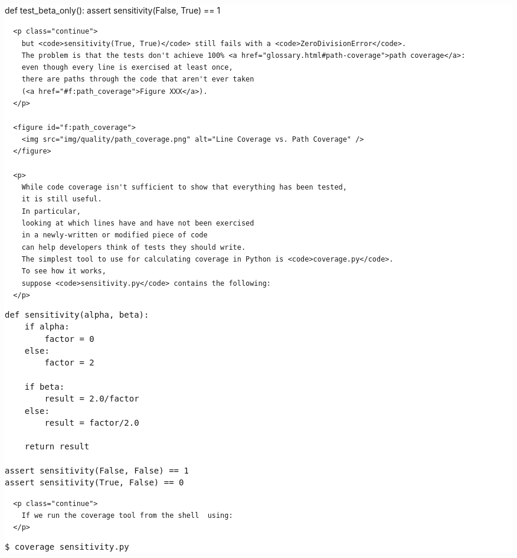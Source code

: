 def test_beta_only():
    assert sensitivity(False, True) == 1
</pre>

      <p class="continue">
        but <code>sensitivity(True, True)</code> still fails with a <code>ZeroDivisionError</code>.
        The problem is that the tests don't achieve 100% <a href="glossary.html#path-coverage">path coverage</a>:
        even though every line is exercised at least once,
        there are paths through the code that aren't ever taken
        (<a href="#f:path_coverage">Figure XXX</a>).
      </p>

      <figure id="f:path_coverage">
        <img src="img/quality/path_coverage.png" alt="Line Coverage vs. Path Coverage" />
      </figure>

      <p>
        While code coverage isn't sufficient to show that everything has been tested,
        it is still useful.
        In particular,
        looking at which lines have and have not been exercised
        in a newly-written or modified piece of code
        can help developers think of tests they should write.
        The simplest tool to use for calculating coverage in Python is <code>coverage.py</code>.
        To see how it works,
        suppose <code>sensitivity.py</code> contains the following:
      </p>

<pre src="src/quality/sensitivity.py">
def sensitivity(alpha, beta):
    if alpha:
        factor = 0
    else:
        factor = 2

    if beta:
        result = 2.0/factor
    else:
        result = factor/2.0

    return result

assert sensitivity(False, False) == 1
assert sensitivity(True, False) == 0
</pre>

      <p class="continue">
        If we run the coverage tool from the shell  using:
      </p>

<pre>
$ coverage sensitivity.py
</pre>

